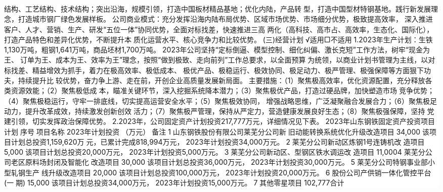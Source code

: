 结构、工艺结构、技术结构；突出沿海，规模引领，打造中国板材精品基地；优化内陆，产品转
型，打造中国型材特钢基地。践行新发展理念，打造城市钢厂绿色发展样板。
公司商业模式：充分发挥沿海内陆布局优势、区域市场优势、市场细分优势，极致提高效率，
深入推进客户、人才、营销、生产、研发“五位一体”协同优势，全面对标找差，快速推进三高
两化（高科技、高市占、高效率，生态化、国际化），打造产品特色和差异化优势，不断提升本
质化运营水平、核心竞争力和比较优势。
(三)经营计划
√适用□不适用
1.2023年生产计划：生铁1,130万吨，粗钢1,641万吨，商品坯材1,700万吨。
2023年公司坚持“定标倒逼、模型控制、细化纠偏、激长克短”工作方法，树牢“现金为王、
订单为王、成本为王、效率为王”理念，按照“做到极致、走向前列”工作总要求，以全面预算
为统领，以商业计划书管理为主线，以对标找差、精益增效为抓手，着力在极高效率、极低成本、
极优产品、极稳运行、极效协同、极足动力、极严管理、极强保障等方面狠下功夫，持续提升比
较优势，奋力争上游、走在前，开创企业高质量发展新局面。
主要措施：（1）聚焦极高效率，优化资源配置，充分释放各类资源效能；（2）聚焦极低成
本，瞄准关键环节，深入挖掘系统降本潜力；（3）聚焦极优产品，打造过硬品牌，加快塑造市场
竞争优势；（4）聚焦极稳运行，守牢一排底线，切实提高运营安全水平；（5）聚焦极效协同，
增强战略思维，广泛凝聚融合发展合力；（6）聚焦极足动力，提升改革成效，持续激发创新创效
活力；（7）聚焦极严管理，保持从严定力，营造健康发展良好生态；（8）聚焦极强保障，坚持
党建引领，切实发挥政治保障优势。
2.2023年，公司固定资产计划投资217,777万元，详细情况见下表。
2023年山东钢铁固定资产投资项目计划
序号
项目名称
2023年计划投资
（万元）
备注
1
山东钢铁股份有限公司莱芜分公司新
旧动能转换系统优化升级改造项目
34,000
该项目计划总投资1,159,620万
元，已累计完成818,994万元，
2023年计划投资34,000万元。
2
莱芜分公司新动区炼钢1号连铸机改
造项目
5,000
该项目计划总投资20,000万元，
2023年计划投资5,000万元。
3
莱芜分公司新动区、型钢区铁水调运改
造项目
11,0004
莱芜分公司老区原料场封闭及智能化
改造项目
30,000
该项目计划总投资36,000万元，
2023年计划投资30,000万元。
5
莱芜分公司特钢事业部小型轧钢生产
线升级改造项目
20,000
该项目计划总投资100,000万元，
2023年计划投资20,000万元。
6
股份公司产供销一体化管控平台(一
期)
15,000
该项目计划总投资34,000万元，
2023年计划投资15,000万元。
7
其他零星项目
102,777合计